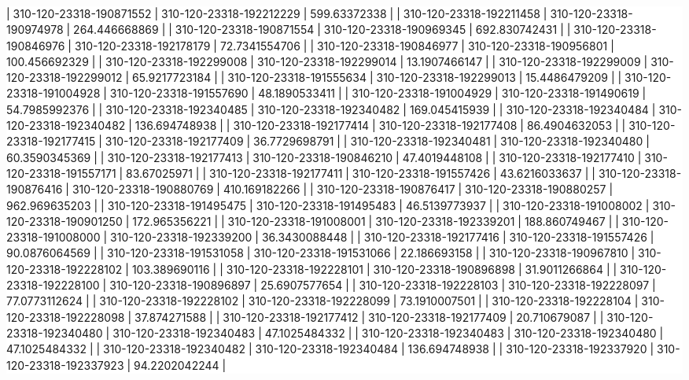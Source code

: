 | 310-120-23318-190871552 | 310-120-23318-192212229 | 599.63372338 |
| 310-120-23318-192211458 | 310-120-23318-190974978 | 264.446668869 |
| 310-120-23318-190871554 | 310-120-23318-190969345 | 692.830742431 |
| 310-120-23318-190846976 | 310-120-23318-192178179 | 72.7341554706 |
| 310-120-23318-190846977 | 310-120-23318-190956801 | 100.456692329 |
| 310-120-23318-192299008 | 310-120-23318-192299014 | 13.1907466147 |
| 310-120-23318-192299009 | 310-120-23318-192299012 | 65.9217723184 |
| 310-120-23318-191555634 | 310-120-23318-192299013 | 15.4486479209 |
| 310-120-23318-191004928 | 310-120-23318-191557690 | 48.1890533411 |
| 310-120-23318-191004929 | 310-120-23318-191490619 | 54.7985992376 |
| 310-120-23318-192340485 | 310-120-23318-192340482 | 169.045415939 |
| 310-120-23318-192340484 | 310-120-23318-192340482 | 136.694748938 |
| 310-120-23318-192177414 | 310-120-23318-192177408 | 86.4904632053 |
| 310-120-23318-192177415 | 310-120-23318-192177409 | 36.7729698791 |
| 310-120-23318-192340481 | 310-120-23318-192340480 | 60.3590345369 |
| 310-120-23318-192177413 | 310-120-23318-190846210 | 47.4019448108 |
| 310-120-23318-192177410 | 310-120-23318-191557171 | 83.67025971 |
| 310-120-23318-192177411 | 310-120-23318-191557426 | 43.6216033637 |
| 310-120-23318-190876416 | 310-120-23318-190880769 | 410.169182266 |
| 310-120-23318-190876417 | 310-120-23318-190880257 | 962.969635203 |
| 310-120-23318-191495475 | 310-120-23318-191495483 | 46.5139773937 |
| 310-120-23318-191008002 | 310-120-23318-190901250 | 172.965356221 |
| 310-120-23318-191008001 | 310-120-23318-192339201 | 188.860749467 |
| 310-120-23318-191008000 | 310-120-23318-192339200 | 36.3430088448 |
| 310-120-23318-192177416 | 310-120-23318-191557426 | 90.0876064569 |
| 310-120-23318-191531058 | 310-120-23318-191531066 | 22.186693158 |
| 310-120-23318-190967810 | 310-120-23318-192228102 | 103.389690116 |
| 310-120-23318-192228101 | 310-120-23318-190896898 | 31.9011266864 |
| 310-120-23318-192228100 | 310-120-23318-190896897 | 25.6907577654 |
| 310-120-23318-192228103 | 310-120-23318-192228097 | 77.0773112624 |
| 310-120-23318-192228102 | 310-120-23318-192228099 | 73.1910007501 |
| 310-120-23318-192228104 | 310-120-23318-192228098 | 37.874271588 |
| 310-120-23318-192177412 | 310-120-23318-192177409 | 20.710679087 |
| 310-120-23318-192340480 | 310-120-23318-192340483 | 47.1025484332 |
| 310-120-23318-192340483 | 310-120-23318-192340480 | 47.1025484332 |
| 310-120-23318-192340482 | 310-120-23318-192340484 | 136.694748938 |
| 310-120-23318-192337920 | 310-120-23318-192337923 | 94.2202042244 |